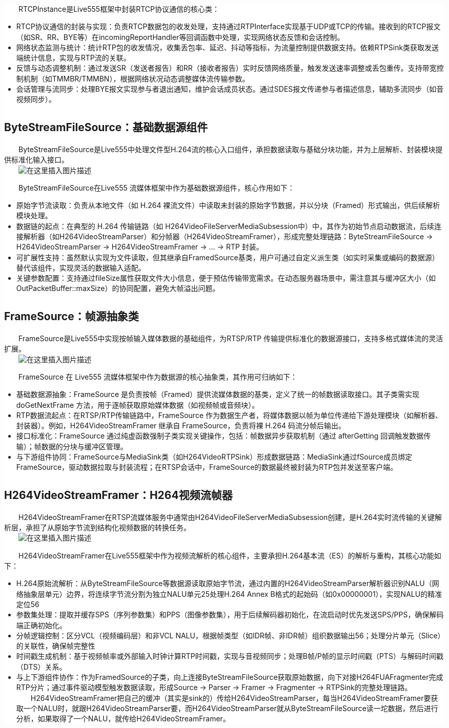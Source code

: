   RTCPInstance是Live555框架中封装RTCP协议通信的核心类：

*   RTCP协议通信的封装与实现：负责RTCP数据包的收发处理，支持通过RTPInterface实现基于UDP或TCP的传输。接收到的RTCP报文（如SR、RR、BYE等）在incomingReportHandler等回调函数中处理，实现网络状态反馈和会话控制。
*   网络状态监测与统计：统计RTP包的收发情况，收集丢包率、延迟、抖动等指标，为流量控制提供数据支持。依赖RTPSink类获取发送端统计信息，实现与RTP流的关联。
*   反馈与动态调整机制：通过发送SR（发送者报告）和RR（接收者报告）实时反馈网络质量，触发发送速率调整或丢包重传。支持带宽控制机制（如TMMBR/TMMBN），根据网络状况动态调整媒体流传输参数。
*   会话管理与流同步：处理BYE报文实现参与者退出通知，维护会话成员状态。通过SDES报文传递参与者描述信息，辅助多流同步（如音视频同步）。

ByteStreamFileSource：基础数据源组件
----------------------------

  ByteStreamFileSource是Live555中处理文件型H.264流的核心入口组件，承担数据读取与基础分块功能，并为上层解析、封装模块提供标准化输入接口。  
  ![在这里插入图片描述](https://img2024.cnblogs.com/blog/1971530/202505/1971530-20250512154134154-296054320.png)

  ByteStreamFileSource在Live555 流媒体框架中作为基础数据源组件，核心作用如下：

*   原始字节流读取：负责从本地文件（如 H.264 裸流文件）中读取未封装的原始字节数据，并以分块（Framed）形式输出，供后续解析模块处理。
*   数据链的起点：在典型的 H.264 传输链路（如 H264VideoFileServerMediaSubsession中）中，其作为初始节点启动数据流，后续连接解析器（如H264VideoStreamParser）和分帧器（H264VideoStreamFramer），形成完整处理链路：ByteStreamFileSource → H264VideoStreamParser → H264VideoStreamFramer → … → RTP 封装。
*   可扩展性支持：虽然默认实现为文件读取，但其继承自FramedSource基类，用户可通过自定义派生类（如实时采集或编码的数据源）替代该组件，实现灵活的数据输入适配。
*   关键参数配置：支持通过fileSize属性获取文件大小信息，便于预估传输带宽需求。在动态服务器场景中，需注意其与缓冲区大小（如OutPacketBuffer::maxSize）的协同配置，避免大帧溢出问题。

FrameSource：帧源抽象类
-----------------

  FrameSource是Live555中实现按帧输入媒体数据的基础组件，为RTSP/RTP 传输提供标准化的数据源接口，支持多格式媒体流的灵活扩展。  
  ![在这里插入图片描述](https://img2024.cnblogs.com/blog/1971530/202505/1971530-20250512154134085-692136886.png)

  FrameSource 在 Live555 流媒体框架中作为数据源的核心抽象类，其作用可归纳如下：

*   基础数据源抽象：FrameSource 是负责按帧（Framed）提供流媒体数据的基类，定义了统一的帧数据读取接口。其子类需实现 doGetNextFrame 方法，用于逐帧获取原始媒体数据（如视频帧或音频块）。
*   RTP数据流起点：在RTSP/RTP传输链路中，FrameSource 作为数据生产者，将媒体数据以帧为单位传递给下游处理模块（如解析器、封装器）。例如，H264VideoStreamFramer 继承自 FrameSource，负责将裸 H.264 码流分帧后输出。
*   接口标准化：FrameSource 通过纯虚函数强制子类实现关键操作，包括：帧数据异步获取机制（通过 afterGetting 回调触发数据传输）；帧数据的分块与缓冲区管理。
*   与下游组件协同：FrameSource与MediaSink类（如H264VideoRTPSink）形成数据链路：MediaSink通过fSource成员绑定FrameSource，驱动数据拉取与封装流程；在RTSP会话中，FrameSource的数据最终被封装为RTP包并发送至客户端。

H264VideoStreamFramer：H264视频流帧器
-------------------------------

  H264VideoStreamFramer在RTSP流媒体服务中通常由H264VideoFileServerMediaSubsession创建，是H.264实时流传输的关键解析层，承担了从原始字节流到结构化视频数据的转换任务。  
  ![在这里插入图片描述](https://img2024.cnblogs.com/blog/1971530/202505/1971530-20250512154134404-1085513374.png)

  H264VideoStreamFramer在Live555框架中作为视频流解析的核心组件，主要承担H.264基本流（ES）的解析与重构，其核心功能如下：

*   H.264原始流解析‌：从ByteStreamFileSource等数据源读取原始字节流，通过内置的H264VideoStreamParser解析器识别NALU（网络抽象层单元）边界，将连续字节流分割为独立NALU单元‌25处理H.264 Annex B格式的起始码（如0x00000001），实现NALU的精准定位‌56
*   ‌参数集处理‌：提取并缓存SPS（序列参数集）和PPS（图像参数集），用于后续解码器初始化‌，在流启动时优先发送SPS/PPS，确保解码端正确初始化‌。
*   分帧逻辑控制‌：区分VCL（视频编码层）和非VCL NALU，根据帧类型（如IDR帧、非IDR帧）组织数据输出‌56；处理分片单元（Slice）的关联性，确保帧完整性‌
*   时间戳生成机制：基于视频帧率或外部输入时钟计算RTP时间戳，实现与音视频同步；处理B帧/P帧的显示时间戳（PTS）与解码时间戳（DTS）关系。
*   ‌与上下游组件协作‌：作为FramedSource的子类，向上连接ByteStreamFileSource获取原始数据，向下对接H264FUAFragmenter完成RTP分片‌；通过事件驱动模型触发数据读取，形成Source → Parser → Framer → Fragmenter → RTPSink的完整处理链路‌。  
      H264VideoStreamFramer把自己的缓冲（其实是sink的）传给H264VideoStreamParser，每当H264VideoStreamFramer要获取一个NALU时，就跟H264VideoStreamParser要，而H264VideoStreamParser就从ByteStreamFileSource读一坨数据，然后进行分析，如果取得了一个NALU，就传给H264VideoStreamFramer。
